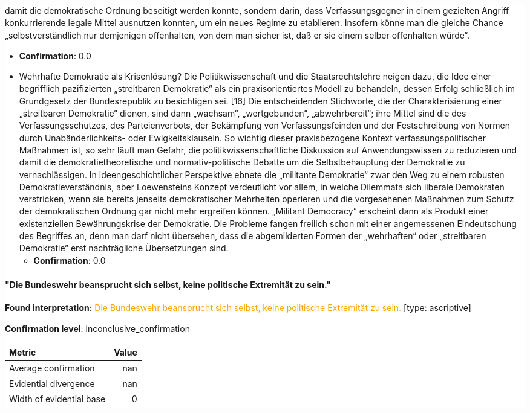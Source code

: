 damit die demokratische Ordnung beseitigt werden konnte, sondern darin, dass Verfassungsgegner in einem gezielten Angriff konkurrierende legale Mittel
ausnutzen konnten, um ein neues Regime zu etablieren.  Insofern könne man die gleiche Chance „selbstverständlich nur demjenigen offenhalten, von dem man
sicher ist, daß er sie einem selber offenhalten würde“. 
  - **Confirmation**: 0.0



+ Wehrhafte Demokratie als Krisenlösung?
 Die Politikwissenschaft und die Staatsrechtslehre neigen dazu, die Idee einer begrifflich pazifizierten „streitbaren Demokratie“ als ein praxisorientiertes Modell zu
behandeln, dessen Erfolg schließlich im Grundgesetz der Bundesrepublik zu besichtigen sei.  [16] Die entscheidenden Stichworte, die der Charakterisierung einer
„streitbaren Demokratie“ dienen, sind dann „wachsam“, „wertgebunden“, „abwehrbereit“; ihre Mittel sind die des Verfassungsschutzes, des Parteienverbots, der
Bekämpfung von Verfassungsfeinden und der Festschreibung von Normen durch Unabänderlichkeits- oder Ewigkeitsklauseln.  So wichtig dieser praxisbezogene
Kontext verfassungspolitischer Maßnahmen ist, so sehr läuft man Gefahr, die politikwissenschaftliche Diskussion auf Anwendungswissen zu reduzieren und
damit die demokratietheoretische und normativ-politische Debatte um die Selbstbehauptung der Demokratie zu vernachlässigen.
 In ideengeschichtlicher Perspektive ebnete die „militante Demokratie“ zwar den Weg zu einem robusten Demokratieverständnis, aber Loewensteins Konzept
verdeutlicht vor allem, in welche Dilemmata sich liberale Demokraten verstricken, wenn sie bereits jenseits demokratischer Mehrheiten operieren und die
vorgesehenen Maßnahmen zum Schutz der demokratischen Ordnung gar nicht mehr ergreifen können.  „Militant Democracy“ erscheint dann als Produkt einer
existenziellen Bewährungskrise der Demokratie.  Die Probleme fangen freilich schon mit einer angemessenen Eindeutschung des Begriffes an, denn man darf
nicht übersehen, dass die abgemilderten Formen der „wehrhaften“ oder „streitbaren Demokratie“ erst nachträgliche Übersetzungen sind. 
  - **Confirmation**: 0.0






#### "Die Bundeswehr beansprucht sich selbst, keine politische Extremität zu sein."

**Found interpretation:** <font color="orange">Die Bundeswehr beansprucht sich selbst, keine politische Extremität zu sein.</font> [type: ascriptive]

**Confirmation level**: inconclusive_confirmation

|Metric|Value|
|:---|---:|
|Average confirmation|nan|
|Evidential divergence|nan|
|Width of evidential base|0|


